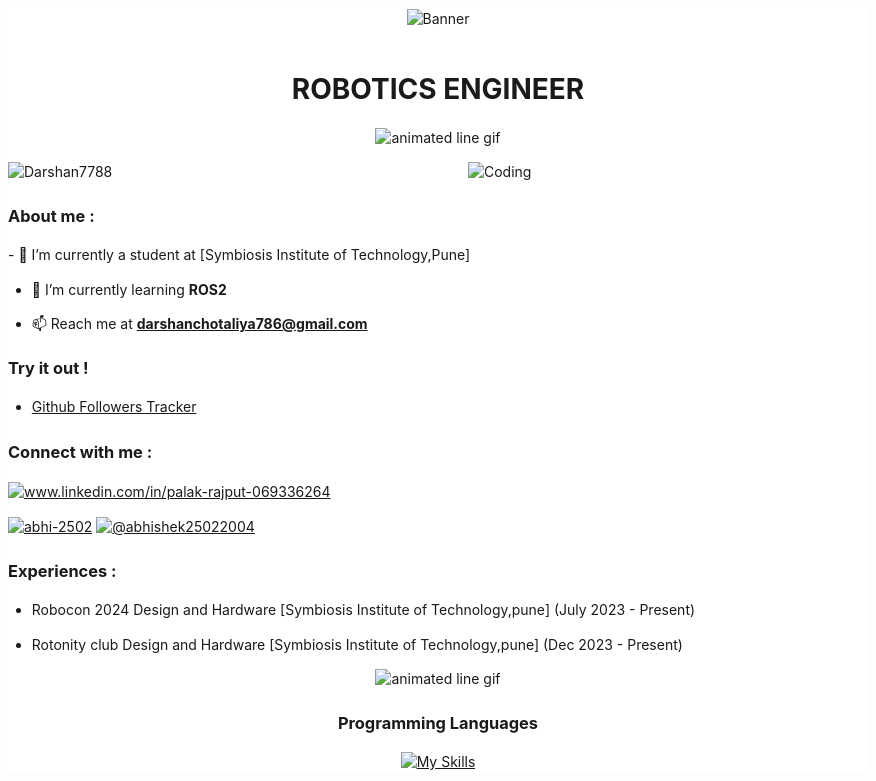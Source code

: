 
<p align="center"><img align="center" alt="Banner" src="![Beige Feminine Personal LinkedIn Banner (2)](https://github.com/user-attachments/assets/7b58ec37-29c7-4258-a9f5-ac43237769b1)
"></p>


<b><h1 align="center">ROBOTICS ENGINEER</h1></b>






<p align="center"><img src="./animated_line.gif" width="100%" alt="animated line gif"/></p>



<img align="right" alt="Coding" width="400" src="https://media4.giphy.com/media/v1.Y2lkPTc5MGI3NjExb2Rkeng1eXVrd2lzZ3g5b2I5MHhqdDZ0aGZkaXp1dGN2Y2ZkMmZ4cSZlcD12MV9pbnRlcm5hbF9naWZfYnlfaWQmY3Q9Zw/5k5vZwRFZR5aZeniqb/giphy.gif">



<p align="left"> <img src="https://komarev.com/ghpvc/?username=Darshan7788&label=Profile%20views&color=0e75b6&style=flat" alt="Darshan7788" /> </p>



<h3 align="left">About me :</h3>  
- 🔭 I’m currently a student at [Symbiosis Institute of Technology,Pune]

- 🌱 I’m currently learning **ROS2**

- 📫 Reach me at **darshanchotaliya786@gmail.com**

<h3 align="left">Try it out !</h3>

- [Github Followers Tracker](https://git-followers-tracker.vercel.app)


<h3 align="left">Connect with me :</h3>
<p align="left">
<a href="https://www.linkedin.com/in/darshan-chotaliya-aa4b2828783444334as/" target="blank"><img align="center" src="https://raw.githubusercontent.com/rahuldkjain/github-profile-readme-generator/master/src/images/icons/Social/linked-in-alt.svg" alt="www.linkedin.com/in/palak-rajput-069336264" height="30" width="40" /></a>

<a href="https://www.leetcode.com/abhi-2502" target="blank"><img align="center" src="https://raw.githubusercontent.com/rahuldkjain/github-profile-readme-generator/master/src/images/icons/Social/leet-code.svg" alt="abhi-2502" height="30" width="40" /></a>
<a href="https://www.hackerrank.com/abhishek25022004" target="blank"><img align="center" src="https://raw.githubusercontent.com/rahuldkjain/github-profile-readme-generator/master/src/images/icons/Social/hackerrank.svg" alt="@abhishek25022004" height="30" width="40" /></a>
</p>



<h3 align="left">Experiences :</h3>

- Robocon 2024 Design and Hardware [Symbiosis Institute of Technology,pune] (July 2023 - Present)

- Rotonity club Design and Hardware  [Symbiosis Institute of Technology,pune] (Dec 2023 - Present)
  


<p align="center"><img src="./animated_line.gif" width="100%" alt="animated line gif"/></p>


<h3 align="center">Programming Languages</h3>
<div align="center">
  <a href="#">
    <img src="https://skillicons.dev/icons?i=c,cpp,python," alt="My Skills">
  </a>
</div>
